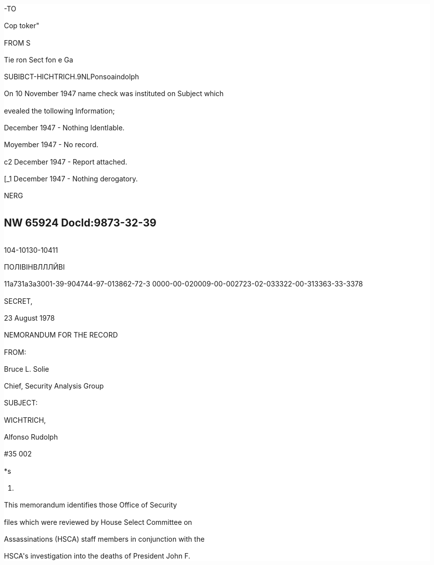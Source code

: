 -TO

Cop toker"

FROM S

Tie ron Sect fon e Ga

SUBIBCT-HICHTRICH.9NLPonsoaindolph

On 10 November 1947 name check was instituted on Subject which

evealed the tollowing Information;

December 1947 - Nothing IdentIable.

Moyember 1947 - No record.

c2 December 1947 - Report attached.

[_1 December 1947 - Nothing derogatory.

NERG

NW 65924 Docld:9873-32-39
---

##
104-10130-10411

ПОЛІВІНВЛЛЛЙВІ

11a731a3a3001-39-904744-97-013862-72-3 0000-00-020009-00-002723-02-033322-00-313363-33-3378

SECRET,

23 August 1978

NEMORANDUM FOR THE RECORD

FROM:

Bruce L. Solie

Chief, Security Analysis Group

SUBJECT:

WICHTRICH,

Alfonso Rudolph

#35 002

*s

1.

This memorandum identifies those Office of Security

files which were reviewed by House Select Committee on

Assassinations (HSCA) staff members in conjunction with the

HSCA's investigation into the deaths of President John F.
